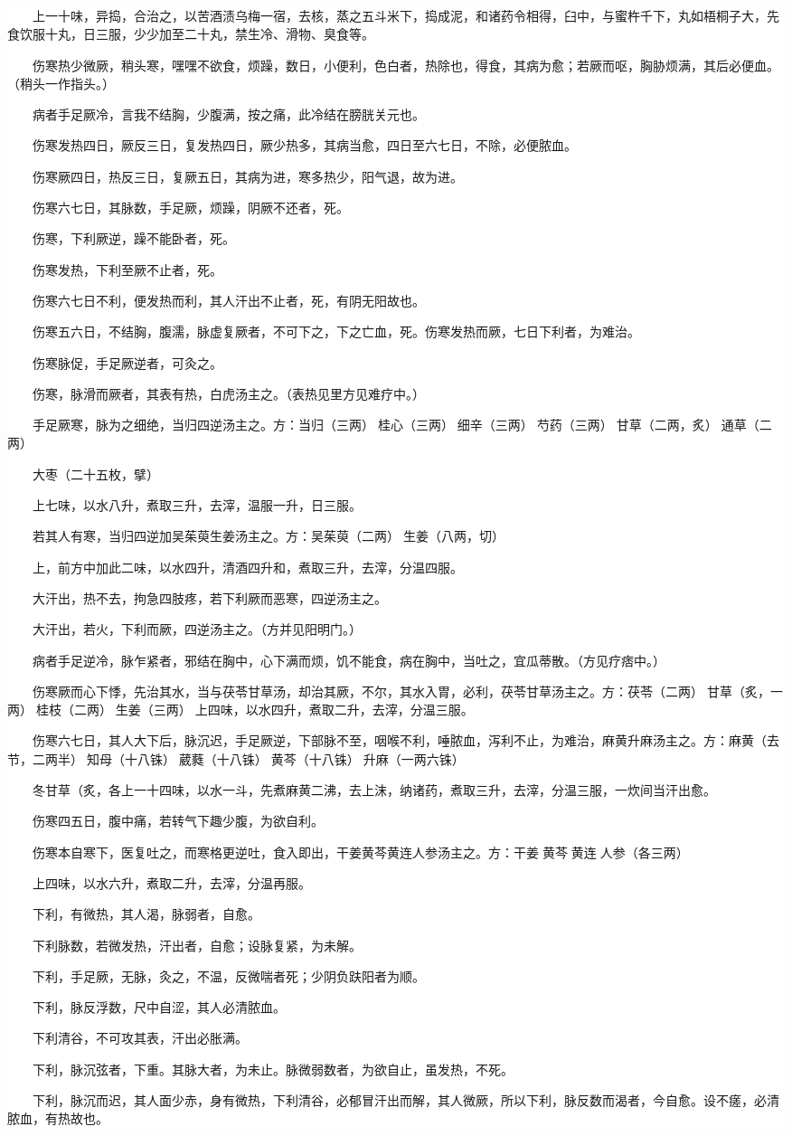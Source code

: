 
　　上一十味，异捣，合治之，以苦酒渍乌梅一宿，去核，蒸之五斗米下，捣成泥，和诸药令相得，臼中，与蜜杵千下，丸如梧桐子大，先食饮服十丸，日三服，少少加至二十丸，禁生冷、滑物、臭食等。

　　伤寒热少微厥，稍头寒，嘿嘿不欲食，烦躁，数日，小便利，色白者，热除也，得食，其病为愈；若厥而呕，胸胁烦满，其后必便血。（稍头一作指头。）

　　病者手足厥冷，言我不结胸，少腹满，按之痛，此冷结在膀胱关元也。

　　伤寒发热四日，厥反三日，复发热四日，厥少热多，其病当愈，四日至六七日，不除，必便脓血。

　　伤寒厥四日，热反三日，复厥五日，其病为进，寒多热少，阳气退，故为进。

　　伤寒六七日，其脉数，手足厥，烦躁，阴厥不还者，死。

　　伤寒，下利厥逆，躁不能卧者，死。

　　伤寒发热，下利至厥不止者，死。

　　伤寒六七日不利，便发热而利，其人汗出不止者，死，有阴无阳故也。

　　伤寒五六日，不结胸，腹濡，脉虚复厥者，不可下之，下之亡血，死。伤寒发热而厥，七日下利者，为难治。

　　伤寒脉促，手足厥逆者，可灸之。

　　伤寒，脉滑而厥者，其表有热，白虎汤主之。（表热见里方见难疗中。）

　　手足厥寒，脉为之细绝，当归四逆汤主之。方：当归（三两） 桂心（三两） 细辛（三两） 芍药（三两） 甘草（二两，炙） 通草（二两）

　　大枣（二十五枚，擘）

　　上七味，以水八升，煮取三升，去滓，温服一升，日三服。

　　若其人有寒，当归四逆加吴茱萸生姜汤主之。方：吴茱萸（二两） 生姜（八两，切）

　　上，前方中加此二味，以水四升，清酒四升和，煮取三升，去滓，分温四服。

　　大汗出，热不去，拘急四肢疼，若下利厥而恶寒，四逆汤主之。

　　大汗出，若火，下利而厥，四逆汤主之。（方并见阳明门。）

　　病者手足逆冷，脉乍紧者，邪结在胸中，心下满而烦，饥不能食，病在胸中，当吐之，宜瓜蒂散。（方见疗痞中。）

　　伤寒厥而心下悸，先治其水，当与茯苓甘草汤，却治其厥，不尔，其水入胃，必利，茯苓甘草汤主之。方：茯苓（二两） 甘草（炙，一两） 桂枝（二两） 生姜（三两） 上四味，以水四升，煮取二升，去滓，分温三服。

　　伤寒六七日，其人大下后，脉沉迟，手足厥逆，下部脉不至，咽喉不利，唾脓血，泻利不止，为难治，麻黄升麻汤主之。方：麻黄（去节，二两半） 知母（十八铢） 葳蕤（十八铢） 黄芩（十八铢） 升麻（一两六铢）

　　冬甘草（炙，各上一十四味，以水一斗，先煮麻黄二沸，去上沫，纳诸药，煮取三升，去滓，分温三服，一炊间当汗出愈。

　　伤寒四五日，腹中痛，若转气下趣少腹，为欲自利。

　　伤寒本自寒下，医复吐之，而寒格更逆吐，食入即出，干姜黄芩黄连人参汤主之。方：干姜 黄芩 黄连 人参（各三两）

　　上四味，以水六升，煮取二升，去滓，分温再服。

　　下利，有微热，其人渴，脉弱者，自愈。

　　下利脉数，若微发热，汗出者，自愈；设脉复紧，为未解。

　　下利，手足厥，无脉，灸之，不温，反微喘者死；少阴负趺阳者为顺。

　　下利，脉反浮数，尺中自涩，其人必清脓血。

　　下利清谷，不可攻其表，汗出必胀满。

　　下利，脉沉弦者，下重。其脉大者，为未止。脉微弱数者，为欲自止，虽发热，不死。

　　下利，脉沉而迟，其人面少赤，身有微热，下利清谷，必郁冒汗出而解，其人微厥，所以下利，脉反数而渴者，今自愈。设不瘥，必清脓血，有热故也。
